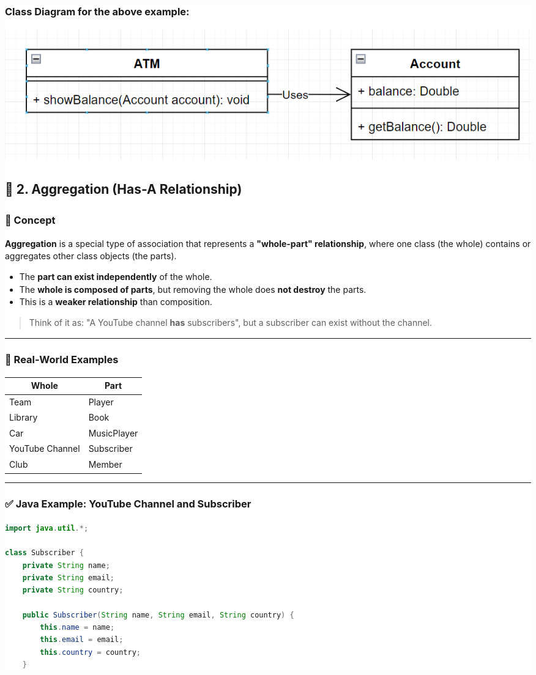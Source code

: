 ```java
```

### Class Diagram for the above example:

![association](./images/04-assosiation-notation.png)

## 🧩 2. Aggregation (Has-A Relationship)

### 🧠 Concept

**Aggregation** is a special type of association that represents a **"whole-part" relationship**, where one class (the whole) contains or aggregates other class objects (the parts).

- The **part can exist independently** of the whole.
- The **whole is composed of parts**, but removing the whole does **not destroy** the parts.
- This is a **weaker relationship** than composition.

> Think of it as: "A YouTube channel **has** subscribers", but a subscriber can exist without the channel.

---

### 📝 Real-World Examples

| Whole            | Part         |
|------------------|--------------|
| Team             | Player       |
| Library          | Book         |
| Car              | MusicPlayer  |
| YouTube Channel  | Subscriber   |
| Club             | Member       |

---

### ✅ Java Example: YouTube Channel and Subscriber

```java
import java.util.*;

class Subscriber {
    private String name;
    private String email;
    private String country;

    public Subscriber(String name, String email, String country) {
        this.name = name;
        this.email = email;
        this.country = country;
    }

```
